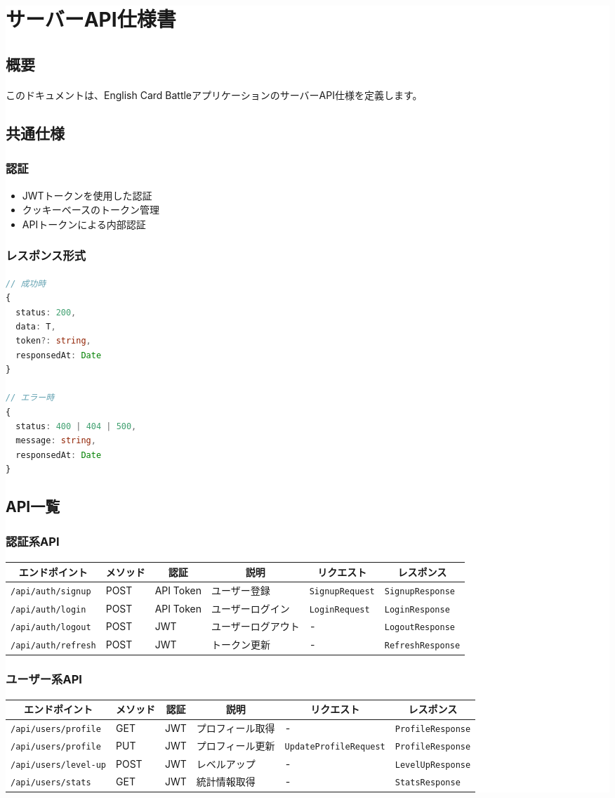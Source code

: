 # サーバーAPI仕様書

## 概要
このドキュメントは、English Card BattleアプリケーションのサーバーAPI仕様を定義します。

## 共通仕様

### 認証
- JWTトークンを使用した認証
- クッキーベースのトークン管理
- APIトークンによる内部認証

### レスポンス形式
```typescript
// 成功時
{
  status: 200,
  data: T,
  token?: string,
  responsedAt: Date
}

// エラー時
{
  status: 400 | 404 | 500,
  message: string,
  responsedAt: Date
}
```

## API一覧

### 認証系API

| エンドポイント | メソッド | 認証 | 説明 | リクエスト | レスポンス |
|---|---|---|---|---|---|
| `/api/auth/signup` | POST | API Token | ユーザー登録 | `SignupRequest` | `SignupResponse` |
| `/api/auth/login` | POST | API Token | ユーザーログイン | `LoginRequest` | `LoginResponse` |
| `/api/auth/logout` | POST | JWT | ユーザーログアウト | - | `LogoutResponse` |
| `/api/auth/refresh` | POST | JWT | トークン更新 | - | `RefreshResponse` |

### ユーザー系API

| エンドポイント | メソッド | 認証 | 説明 | リクエスト | レスポンス |
|---|---|---|---|---|---|
| `/api/users/profile` | GET | JWT | プロフィール取得 | - | `ProfileResponse` |
| `/api/users/profile` | PUT | JWT | プロフィール更新 | `UpdateProfileRequest` | `ProfileResponse` |
| `/api/users/level-up` | POST | JWT | レベルアップ | - | `LevelUpResponse` |
| `/api/users/stats` | GET | JWT | 統計情報取得 | - | `StatsResponse` |
